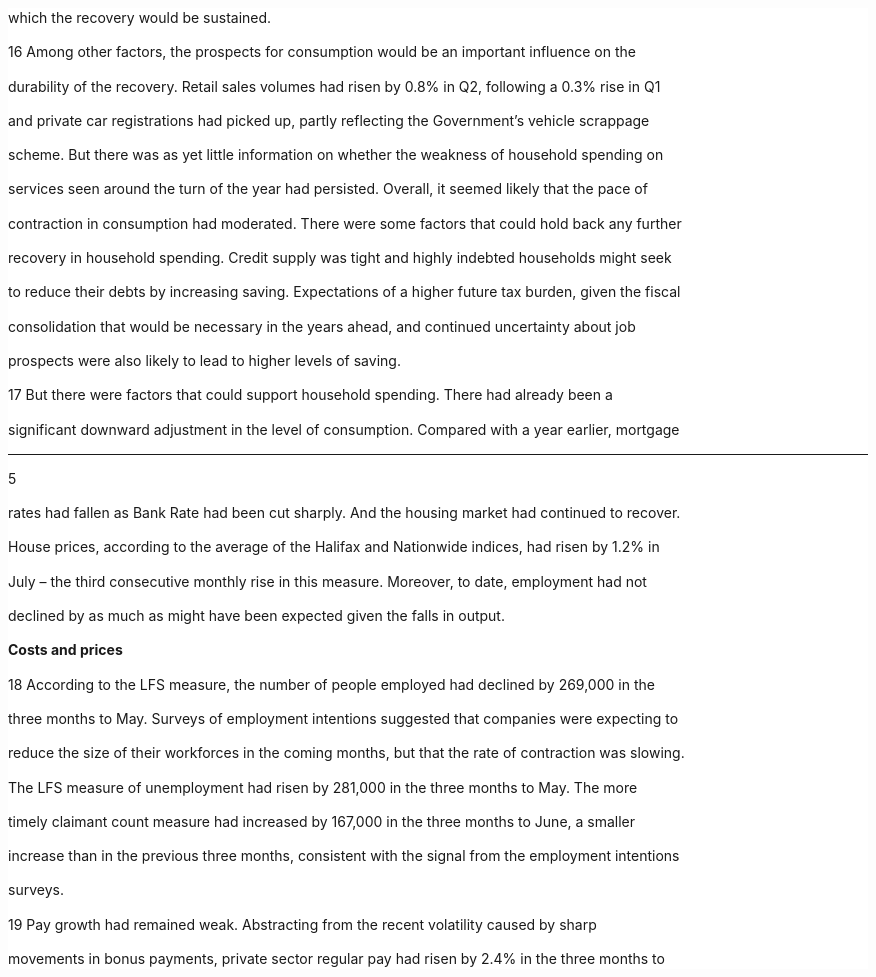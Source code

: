 which the recovery would be sustained.

16 Among other factors, the prospects for consumption would be an important influence on the

durability of the recovery. Retail sales volumes had risen by 0.8% in Q2, following a 0.3% rise in Q1

and private car registrations had picked up, partly reflecting the Government’s vehicle scrappage

scheme. But there was as yet little information on whether the weakness of household spending on

services seen around the turn of the year had persisted. Overall, it seemed likely that the pace of

contraction in consumption had moderated. There were some factors that could hold back any further

recovery in household spending. Credit supply was tight and highly indebted households might seek

to reduce their debts by increasing saving. Expectations of a higher future tax burden, given the fiscal

consolidation that would be necessary in the years ahead, and continued uncertainty about job

prospects were also likely to lead to higher levels of saving.

17 But there were factors that could support household spending. There had already been a

significant downward adjustment in the level of consumption. Compared with a year earlier, mortgage


-----

5

rates had fallen as Bank Rate had been cut sharply. And the housing market had continued to recover.

House prices, according to the average of the Halifax and Nationwide indices, had risen by 1.2% in

July – the third consecutive monthly rise in this measure. Moreover, to date, employment had not

declined by as much as might have been expected given the falls in output.

**Costs and prices**

18 According to the LFS measure, the number of people employed had declined by 269,000 in the

three months to May. Surveys of employment intentions suggested that companies were expecting to

reduce the size of their workforces in the coming months, but that the rate of contraction was slowing.

The LFS measure of unemployment had risen by 281,000 in the three months to May. The more

timely claimant count measure had increased by 167,000 in the three months to June, a smaller

increase than in the previous three months, consistent with the signal from the employment intentions

surveys.

19 Pay growth had remained weak. Abstracting from the recent volatility caused by sharp

movements in bonus payments, private sector regular pay had risen by 2.4% in the three months to
